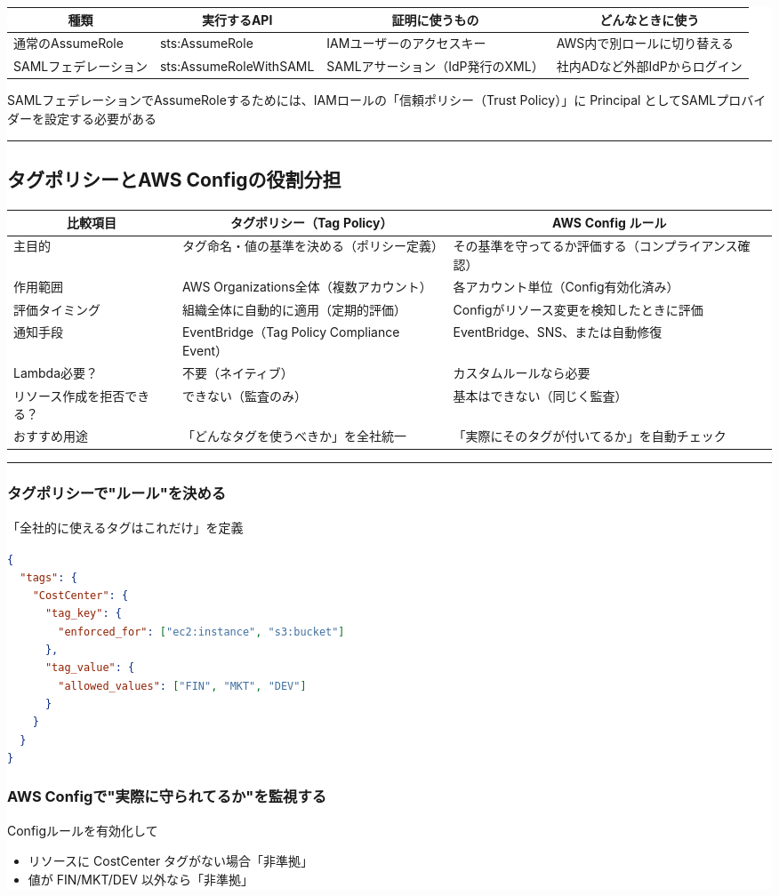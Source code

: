 | 種類 | 実行するAPI | 証明に使うもの | どんなときに使う |
|-----|-----------|--------------|---------------|
| 通常のAssumeRole | sts:AssumeRole | IAMユーザーのアクセスキー | AWS内で別ロールに切り替える |
| SAMLフェデレーション | sts:AssumeRoleWithSAML | SAMLアサーション（IdP発行のXML） | 社内ADなど外部IdPからログイン |

SAMLフェデレーションでAssumeRoleするためには、IAMロールの「信頼ポリシー（Trust Policy）」に Principal としてSAMLプロバイダーを設定する必要がある

---

## タグポリシーとAWS Configの役割分担

| 比較項目 | タグポリシー（Tag Policy） | AWS Config ルール |
|---------|--------------------------|------------------|
| 主目的 | タグ命名・値の基準を決める（ポリシー定義） | その基準を守ってるか評価する（コンプライアンス確認） |
| 作用範囲 | AWS Organizations全体（複数アカウント） | 各アカウント単位（Config有効化済み） |
| 評価タイミング | 組織全体に自動的に適用（定期的評価） | Configがリソース変更を検知したときに評価 |
| 通知手段 | EventBridge（Tag Policy Compliance Event） | EventBridge、SNS、または自動修復 |
| Lambda必要？ | 不要（ネイティブ） | カスタムルールなら必要 |
| リソース作成を拒否できる？ | できない（監査のみ） | 基本はできない（同じく監査） |
| おすすめ用途 | 「どんなタグを使うべきか」を全社統一 | 「実際にそのタグが付いてるか」を自動チェック |

---

### タグポリシーで"ルール"を決める

「全社的に使えるタグはこれだけ」を定義

```json
{
  "tags": {
    "CostCenter": {
      "tag_key": {
        "enforced_for": ["ec2:instance", "s3:bucket"]
      },
      "tag_value": {
        "allowed_values": ["FIN", "MKT", "DEV"]
      }
    }
  }
}
```

### AWS Configで"実際に守られてるか"を監視する

Configルールを有効化して

- リソースに CostCenter タグがない場合「非準拠」
- 値が FIN/MKT/DEV 以外なら「非準拠」
